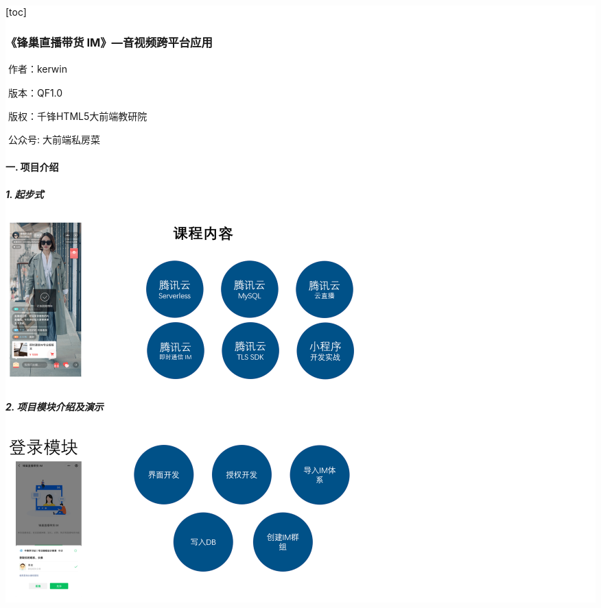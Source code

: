 [toc]

### 《锋巢直播带货 IM》—音视频跨平台应用

​			作者：kerwin

​			版本：QF1.0

​			版权：千锋HTML5大前端教研院

​			公众号: 大前端私房菜



#### 一. 项目介绍

##### 1. 起步式

<img src="%E7%AC%94%E8%AE%B0.assets/image-20220311134330404.png" alt="image-20220311134330404" style="zoom: 50%;" />

##### 2.  项目模块介绍及演示

<img src="%E7%AC%94%E8%AE%B0.assets/image-20220311134343670.png" alt="image-20220311134343670" style="zoom:50%;" />
